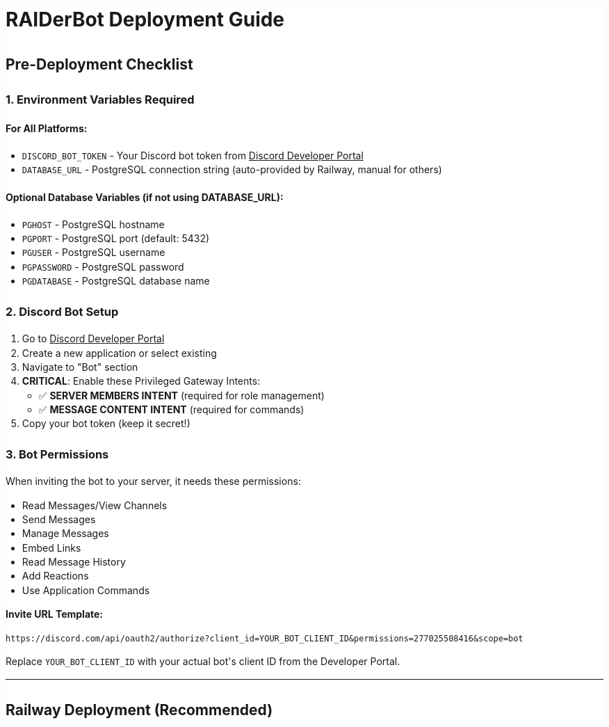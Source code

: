 # RAIDerBot Deployment Guide

## Pre-Deployment Checklist

### 1. Environment Variables Required

#### For All Platforms:
- `DISCORD_BOT_TOKEN` - Your Discord bot token from [Discord Developer Portal](https://discord.com/developers/applications)
- `DATABASE_URL` - PostgreSQL connection string (auto-provided by Railway, manual for others)

#### Optional Database Variables (if not using DATABASE_URL):
- `PGHOST` - PostgreSQL hostname
- `PGPORT` - PostgreSQL port (default: 5432)
- `PGUSER` - PostgreSQL username
- `PGPASSWORD` - PostgreSQL password
- `PGDATABASE` - PostgreSQL database name

### 2. Discord Bot Setup

1. Go to [Discord Developer Portal](https://discord.com/developers/applications)
2. Create a new application or select existing
3. Navigate to "Bot" section
4. **CRITICAL**: Enable these Privileged Gateway Intents:
   - ✅ **SERVER MEMBERS INTENT** (required for role management)
   - ✅ **MESSAGE CONTENT INTENT** (required for commands)
5. Copy your bot token (keep it secret!)

### 3. Bot Permissions

When inviting the bot to your server, it needs these permissions:
- Read Messages/View Channels
- Send Messages
- Manage Messages
- Embed Links
- Read Message History
- Add Reactions
- Use Application Commands

**Invite URL Template:**
```
https://discord.com/api/oauth2/authorize?client_id=YOUR_BOT_CLIENT_ID&permissions=277025508416&scope=bot
```

Replace `YOUR_BOT_CLIENT_ID` with your actual bot's client ID from the Developer Portal.

---

## Railway Deployment (Recommended)
